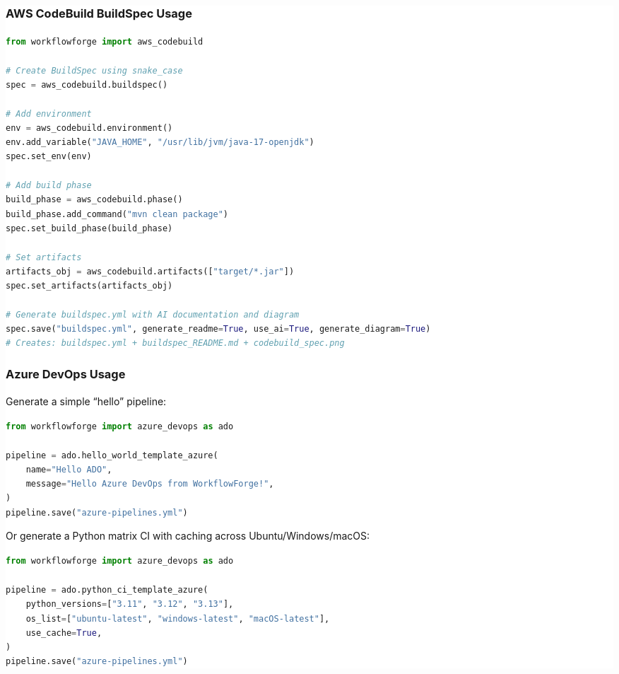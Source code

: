 ### AWS CodeBuild BuildSpec Usage

```python
from workflowforge import aws_codebuild

# Create BuildSpec using snake_case
spec = aws_codebuild.buildspec()

# Add environment
env = aws_codebuild.environment()
env.add_variable("JAVA_HOME", "/usr/lib/jvm/java-17-openjdk")
spec.set_env(env)

# Add build phase
build_phase = aws_codebuild.phase()
build_phase.add_command("mvn clean package")
spec.set_build_phase(build_phase)

# Set artifacts
artifacts_obj = aws_codebuild.artifacts(["target/*.jar"])
spec.set_artifacts(artifacts_obj)

# Generate buildspec.yml with AI documentation and diagram
spec.save("buildspec.yml", generate_readme=True, use_ai=True, generate_diagram=True)
# Creates: buildspec.yml + buildspec_README.md + codebuild_spec.png
```

### Azure DevOps Usage

Generate a simple “hello” pipeline:

```python
from workflowforge import azure_devops as ado

pipeline = ado.hello_world_template_azure(
    name="Hello ADO",
    message="Hello Azure DevOps from WorkflowForge!",
)
pipeline.save("azure-pipelines.yml")
```

Or generate a Python matrix CI with caching across Ubuntu/Windows/macOS:

```python
from workflowforge import azure_devops as ado

pipeline = ado.python_ci_template_azure(
    python_versions=["3.11", "3.12", "3.13"],
    os_list=["ubuntu-latest", "windows-latest", "macOS-latest"],
    use_cache=True,
)
pipeline.save("azure-pipelines.yml")
```


[license-badge]: https://img.shields.io/badge/License-MIT-yellow.svg
[license-url]: https://opensource.org/licenses/MIT
[maintained-badge]: https://img.shields.io/badge/maintained%20by-Brainy%20Nimbus-8A2BE2?style=flat
[maintained-url]: https://brainynimbus.io/
[pepy-badge]: https://static.pepy.tech/badge/workflowforge
[pepy-url]: https://pepy.tech/project/workflowforge
[precommit-badge]: https://results.pre-commit.ci/badge/github/brainynimbus/workflowforge/main.svg
[precommit-url]: https://results.pre-commit.ci/latest/github/brainynimbus/workflowforge/main
[pypi-badge]: https://badge.fury.io/py/workflowforge.svg
[pypi-url]: https://badge.fury.io/py/workflowforge
[python-versions-badge]: https://img.shields.io/badge/python-3.11%20%7C%203.12%20%7C%203.13-blue
[python-versions-url]: https://www.python.org/
[ruff-badge]: https://img.shields.io/badge/linting-ruff-46A3FF?logo=ruff&logoColor=white
[ruff-url]: https://github.com/astral-sh/ruff
[security-badge]: https://img.shields.io/badge/security-bandit-brightgreen?style=flat
[security-url]: https://bandit.readthedocs.io/
[testpypi-badge]: https://img.shields.io/badge/Test%20PyPI-published-green
[testpypi-url]: https://test.pypi.org/project/workflowforge/
[tests-badge]: https://github.com/brainynimbus/workflowforge/workflows/Publish%20WorkflowForge%20to%20PyPI/badge.svg
[tests-url]: https://github.com/brainynimbus/workflowforge/actions